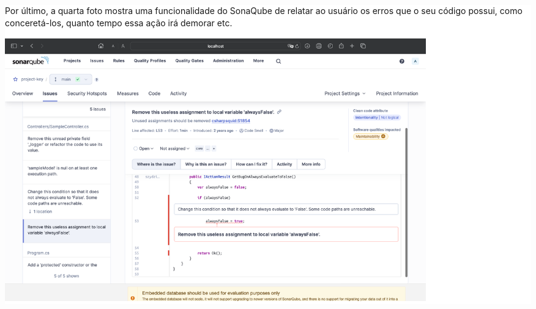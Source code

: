 Por último, a quarta foto mostra uma funcionalidade do SonaQube de relatar ao usuário os erros que o seu código possui, como conceretá-los, quanto tempo essa ação irá demorar etc.

<img width="80%" src="./Imagens/sonar_error.png"/>
</br>

